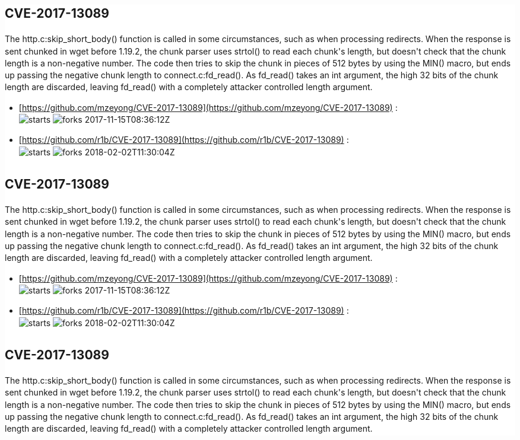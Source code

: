 ## CVE-2017-13089
 The http.c:skip_short_body() function is called in some circumstances, such as when processing redirects. When the response is sent chunked in wget before 1.19.2, the chunk parser uses strtol() to read each chunk's length, but doesn't check that the chunk length is a non-negative number. The code then tries to skip the chunk in pieces of 512 bytes by using the MIN() macro, but ends up passing the negative chunk length to connect.c:fd_read(). As fd_read() takes an int argument, the high 32 bits of the chunk length are discarded, leaving fd_read() with a completely attacker controlled length argument.

- [https://github.com/mzeyong/CVE-2017-13089](https://github.com/mzeyong/CVE-2017-13089) :  
![starts](https://img.shields.io/github/stars/mzeyong/CVE-2017-13089.svg) 
![forks](https://img.shields.io/github/forks/mzeyong/CVE-2017-13089.svg) 
2017-11-15T08:36:12Z

- [https://github.com/r1b/CVE-2017-13089](https://github.com/r1b/CVE-2017-13089) :  
![starts](https://img.shields.io/github/stars/r1b/CVE-2017-13089.svg) 
![forks](https://img.shields.io/github/forks/r1b/CVE-2017-13089.svg) 
2018-02-02T11:30:04Z

## CVE-2017-13089
 The http.c:skip_short_body() function is called in some circumstances, such as when processing redirects. When the response is sent chunked in wget before 1.19.2, the chunk parser uses strtol() to read each chunk's length, but doesn't check that the chunk length is a non-negative number. The code then tries to skip the chunk in pieces of 512 bytes by using the MIN() macro, but ends up passing the negative chunk length to connect.c:fd_read(). As fd_read() takes an int argument, the high 32 bits of the chunk length are discarded, leaving fd_read() with a completely attacker controlled length argument.

- [https://github.com/mzeyong/CVE-2017-13089](https://github.com/mzeyong/CVE-2017-13089) :  
![starts](https://img.shields.io/github/stars/mzeyong/CVE-2017-13089.svg) 
![forks](https://img.shields.io/github/forks/mzeyong/CVE-2017-13089.svg) 
2017-11-15T08:36:12Z

- [https://github.com/r1b/CVE-2017-13089](https://github.com/r1b/CVE-2017-13089) :  
![starts](https://img.shields.io/github/stars/r1b/CVE-2017-13089.svg) 
![forks](https://img.shields.io/github/forks/r1b/CVE-2017-13089.svg) 
2018-02-02T11:30:04Z

## CVE-2017-13089
 The http.c:skip_short_body() function is called in some circumstances, such as when processing redirects. When the response is sent chunked in wget before 1.19.2, the chunk parser uses strtol() to read each chunk's length, but doesn't check that the chunk length is a non-negative number. The code then tries to skip the chunk in pieces of 512 bytes by using the MIN() macro, but ends up passing the negative chunk length to connect.c:fd_read(). As fd_read() takes an int argument, the high 32 bits of the chunk length are discarded, leaving fd_read() with a completely attacker controlled length argument.
